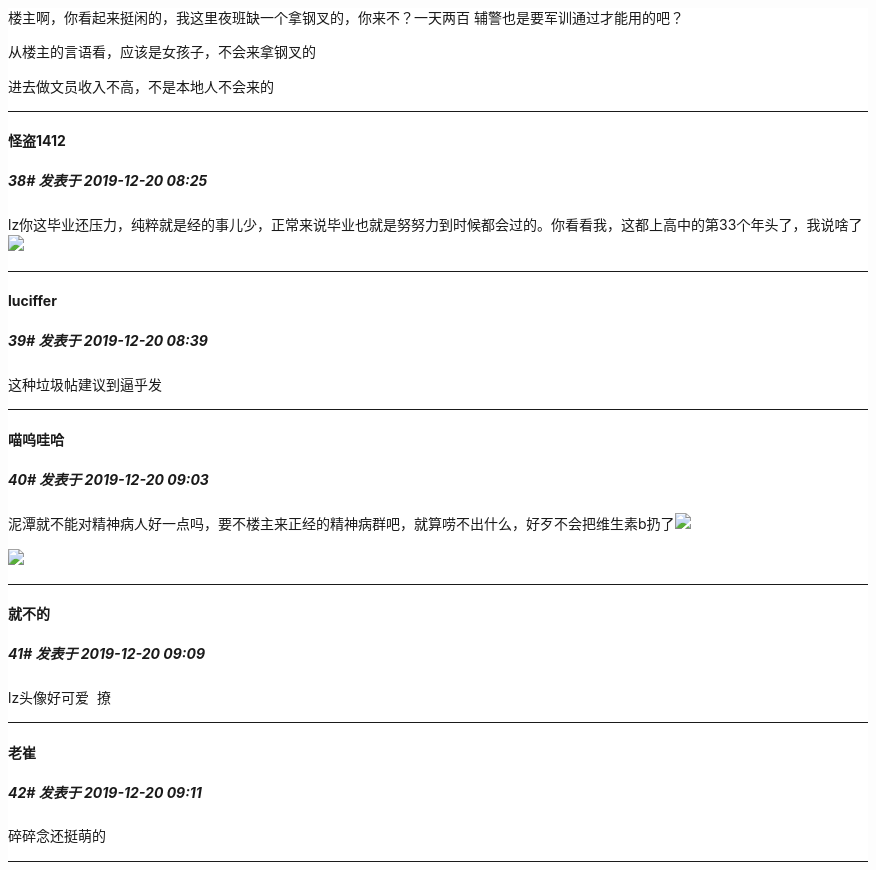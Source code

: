 楼主啊，你看起来挺闲的，我这里夜班缺一个拿钢叉的，你来不？一天两百</blockquote>
辅警也是要军训通过才能用的吧？


从楼主的言语看，应该是女孩子，不会来拿钢叉的


进去做文员收入不高，不是本地人不会来的


-----

####  怪盗1412  
##### 38#       发表于 2019-12-20 08:25


lz你这毕业还压力，纯粹就是经的事儿少，正常来说毕业也就是努努力到时候都会过的。你看看我，这都上高中的第33个年头了，我说啥了<img src="https://static.saraba1st.com/image/smiley/face2017/020.png" referrerpolicy="no-referrer">


-----

####  luciffer  
##### 39#       发表于 2019-12-20 08:39


这种垃圾帖建议到逼乎发


-----

####  喵呜哇哈  
##### 40#       发表于 2019-12-20 09:03


泥潭就不能对精神病人好一点吗，要不楼主来正经的精神病群吧，就算唠不出什么，好歹不会把维生素b扔了<img src="https://static.saraba1st.com/image/smiley/face2017/067.png" referrerpolicy="no-referrer">

<img src="https://i.loli.net/2019/12/20/DfUvRLG3CW2QtVw.jpg" referrerpolicy="no-referrer">


-----

####  就不的  
##### 41#       发表于 2019-12-20 09:09


lz头像好可爱  撩


-----

####  老崔  
##### 42#       发表于 2019-12-20 09:11


碎碎念还挺萌的


-----
